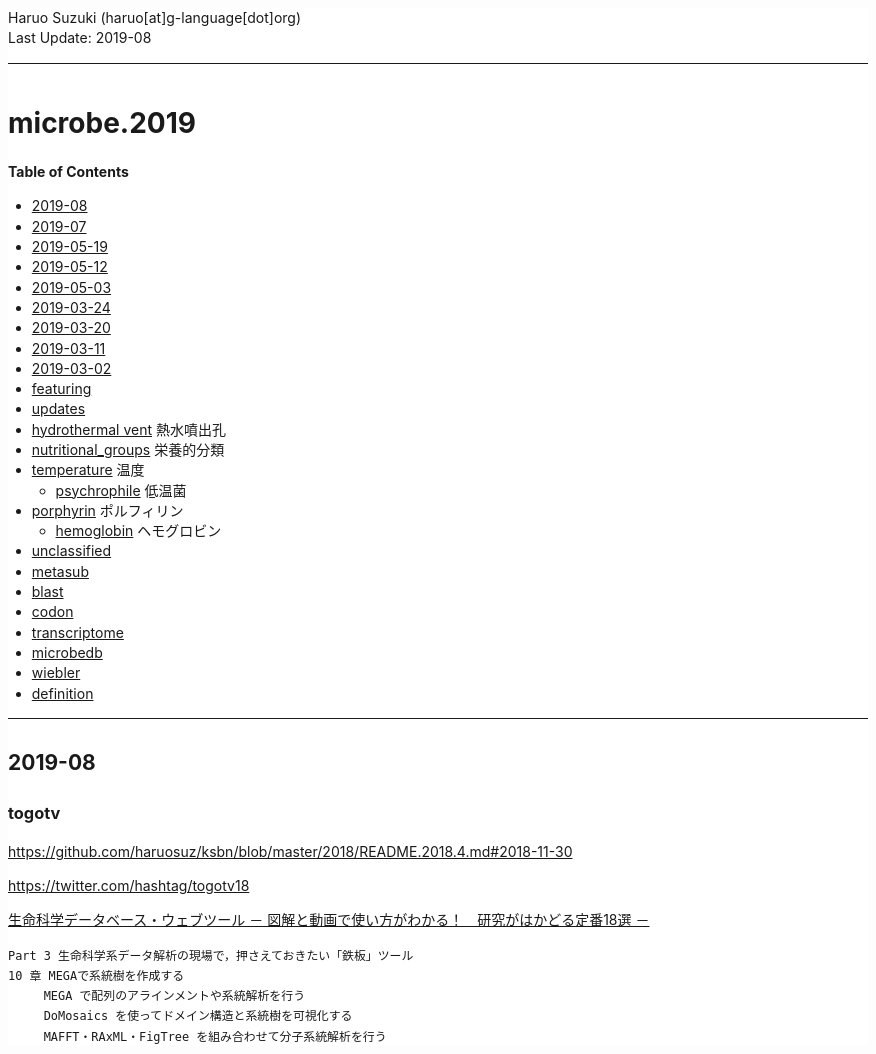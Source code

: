 Haruo Suzuki (haruo[at]g-language[dot]org)  
Last Update: 2019-08

----------

# microbe.2019

**Table of Contents**
- [2019-08](#2019-08)
- [2019-07](#2019-07)
- [2019-05-19](#2019-05-19)
- [2019-05-12](#2019-05-12)
- [2019-05-03](#2019-05-03)
- [2019-03-24](#2019-03-24)
- [2019-03-20](#2019-03-20)
- [2019-03-11](#2019-03-11)
- [2019-03-02](#2019-03-02)
- [featuring](#featuring)
- [updates](#updates)
- [hydrothermal vent](#hydrothermal-vent) 熱水噴出孔
- [nutritional_groups](#nutritional_groups) 栄養的分類
- [temperature](#temperature) 温度
  - [psychrophile](#psychrophile) 低温菌
- [porphyrin](#porphyrin) ポルフィリン
  - [hemoglobin](#hemoglobin) ヘモグロビン
- [unclassified](#unclassified)
- [metasub](#metasub)
- [blast](#blast)
- [codon](#codon)
- [transcriptome](#transcriptome)
- [microbedb](#microbedb)
- [wiebler](#wiebler)
- [definition](#definition)

----------
## 2019-08

### togotv

https://github.com/haruosuz/ksbn/blob/master/2018/README.2018.4.md#2018-11-30

https://twitter.com/hashtag/togotv18

[生命科学データベース・ウェブツール  － 図解と動画で使い方がわかる！　研究がはかどる定番18選 －](https://www.medsi.co.jp/books/products/detail.php?product_id=3665)
```
Part 3 生命科学系データ解析の現場で，押さえておきたい「鉄板」ツール	
10 章 MEGAで系統樹を作成する	
　　　MEGA で配列のアラインメントや系統解析を行う
　　　DoMosaics を使ってドメイン構造と系統樹を可視化する
　　　MAFFT・RAxML・FigTree を組み合わせて分子系統解析を行う
```
